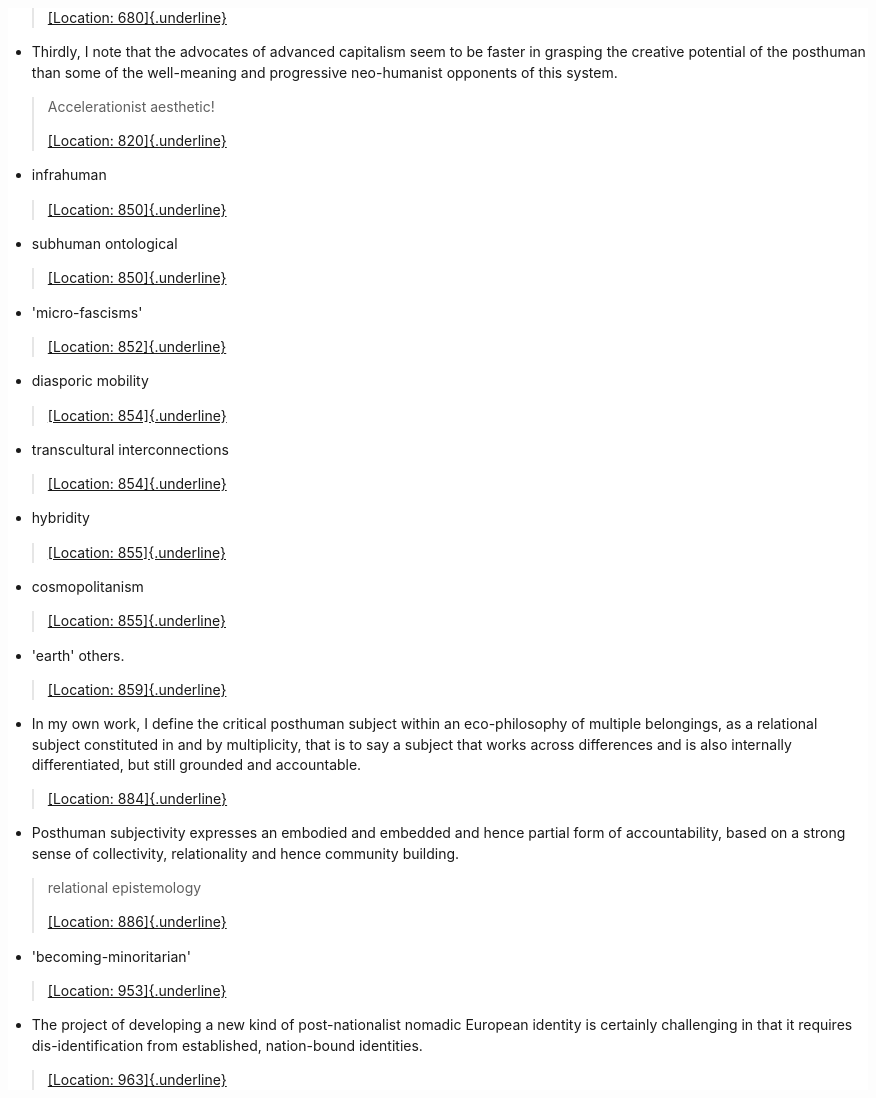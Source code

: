 > [[Location: 680]{.underline}](kindle://book?action=open&asin=B00DXK354M&location=680)

-   Thirdly, I note that the advocates of advanced capitalism seem to be faster in grasping the creative potential of the posthuman than some of the well-meaning and progressive neo-humanist opponents of this system.

> Accelerationist aesthetic!
>
> [[Location: 820]{.underline}](kindle://book?action=open&asin=B00DXK354M&location=820)

-   infrahuman

> [[Location: 850]{.underline}](kindle://book?action=open&asin=B00DXK354M&location=850)

-   subhuman ontological

> [[Location: 850]{.underline}](kindle://book?action=open&asin=B00DXK354M&location=850)

-   'micro-fascisms'

> [[Location: 852]{.underline}](kindle://book?action=open&asin=B00DXK354M&location=852)

-   diasporic mobility

> [[Location: 854]{.underline}](kindle://book?action=open&asin=B00DXK354M&location=854)

-   transcultural interconnections

> [[Location: 854]{.underline}](kindle://book?action=open&asin=B00DXK354M&location=854)

-   hybridity

> [[Location: 855]{.underline}](kindle://book?action=open&asin=B00DXK354M&location=855)

-   cosmopolitanism

> [[Location: 855]{.underline}](kindle://book?action=open&asin=B00DXK354M&location=855)

-   'earth' others.

> [[Location: 859]{.underline}](kindle://book?action=open&asin=B00DXK354M&location=859)

-   In my own work, I define the critical posthuman subject within an eco-philosophy of multiple belongings, as a relational subject constituted in and by multiplicity, that is to say a subject that works across differences and is also internally differentiated, but still grounded and accountable.

> [[Location: 884]{.underline}](kindle://book?action=open&asin=B00DXK354M&location=884)

-   Posthuman subjectivity expresses an embodied and embedded and hence partial form of accountability, based on a strong sense of collectivity, relationality and hence community building.

> relational epistemology
>
> [[Location: 886]{.underline}](kindle://book?action=open&asin=B00DXK354M&location=886)

-   'becoming-minoritarian'

> [[Location: 953]{.underline}](kindle://book?action=open&asin=B00DXK354M&location=953)

-   The project of developing a new kind of post-nationalist nomadic European identity is certainly challenging in that it requires dis-identification from established, nation-bound identities.

> [[Location: 963]{.underline}](kindle://book?action=open&asin=B00DXK354M&location=963)
